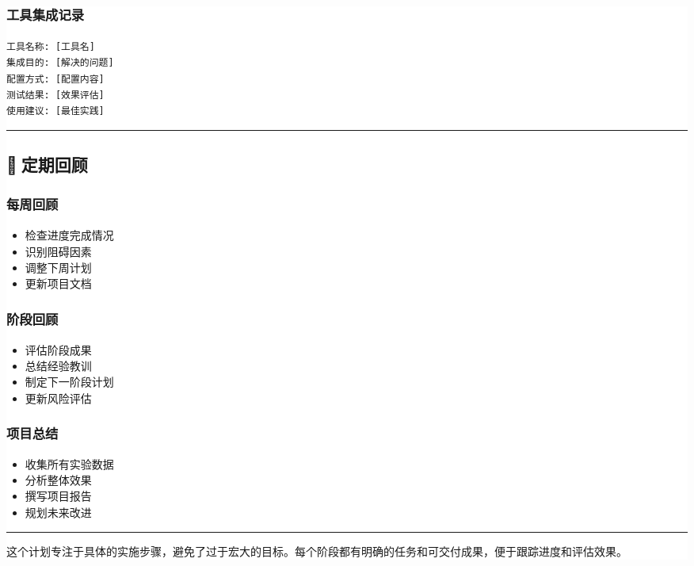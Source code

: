 ### 工具集成记录
```
工具名称: [工具名]
集成目的: [解决的问题]
配置方式: [配置内容]
测试结果: [效果评估]
使用建议: [最佳实践]
```

---

## 🔄 定期回顾

### 每周回顾
- 检查进度完成情况
- 识别阻碍因素
- 调整下周计划
- 更新项目文档

### 阶段回顾
- 评估阶段成果
- 总结经验教训
- 制定下一阶段计划
- 更新风险评估

### 项目总结
- 收集所有实验数据
- 分析整体效果
- 撰写项目报告
- 规划未来改进

---

这个计划专注于具体的实施步骤，避免了过于宏大的目标。每个阶段都有明确的任务和可交付成果，便于跟踪进度和评估效果。